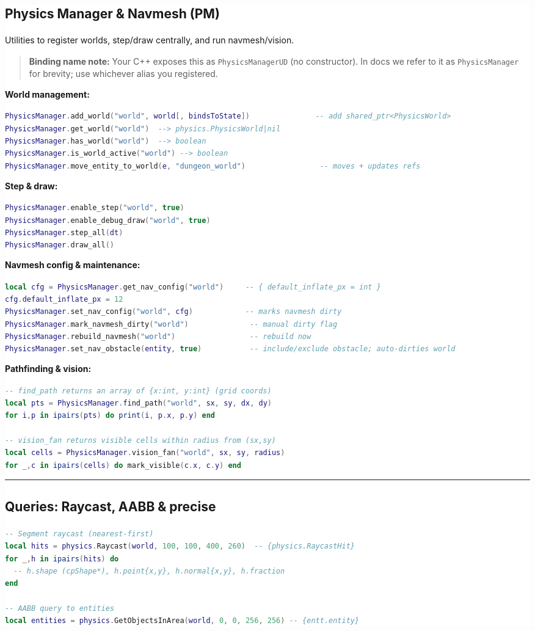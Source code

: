
## Physics Manager & Navmesh (PM)

Utilities to register worlds, step/draw centrally, and run navmesh/vision.

> **Binding name note:** Your C++ exposes this as `PhysicsManagerUD` (no constructor). In docs we refer to it as `PhysicsManager` for brevity; use whichever alias you registered.

**World management:**

```lua
PhysicsManager.add_world("world", world[, bindsToState])               -- add shared_ptr<PhysicsWorld>
PhysicsManager.get_world("world")  --> physics.PhysicsWorld|nil
PhysicsManager.has_world("world")  --> boolean
PhysicsManager.is_world_active("world") --> boolean
PhysicsManager.move_entity_to_world(e, "dungeon_world")                 -- moves + updates refs
```

**Step & draw:**

```lua
PhysicsManager.enable_step("world", true)
PhysicsManager.enable_debug_draw("world", true)
PhysicsManager.step_all(dt)
PhysicsManager.draw_all()
```

**Navmesh config & maintenance:**

```lua
local cfg = PhysicsManager.get_nav_config("world")     -- { default_inflate_px = int }
cfg.default_inflate_px = 12
PhysicsManager.set_nav_config("world", cfg)            -- marks navmesh dirty
PhysicsManager.mark_navmesh_dirty("world")              -- manual dirty flag
PhysicsManager.rebuild_navmesh("world")                 -- rebuild now
PhysicsManager.set_nav_obstacle(entity, true)           -- include/exclude obstacle; auto-dirties world
```

**Pathfinding & vision:**

```lua
-- find_path returns an array of {x:int, y:int} (grid coords)
local pts = PhysicsManager.find_path("world", sx, sy, dx, dy)
for i,p in ipairs(pts) do print(i, p.x, p.y) end

-- vision_fan returns visible cells within radius from (sx,sy)
local cells = PhysicsManager.vision_fan("world", sx, sy, radius)
for _,c in ipairs(cells) do mark_visible(c.x, c.y) end
```

---

## Queries: Raycast, AABB & precise

```lua
-- Segment raycast (nearest-first)
local hits = physics.Raycast(world, 100, 100, 400, 260)  -- {physics.RaycastHit}
for _,h in ipairs(hits) do
  -- h.shape (cpShape*), h.point{x,y}, h.normal{x,y}, h.fraction
end

-- AABB query to entities
local entities = physics.GetObjectsInArea(world, 0, 0, 256, 256) -- {entt.entity}
```
